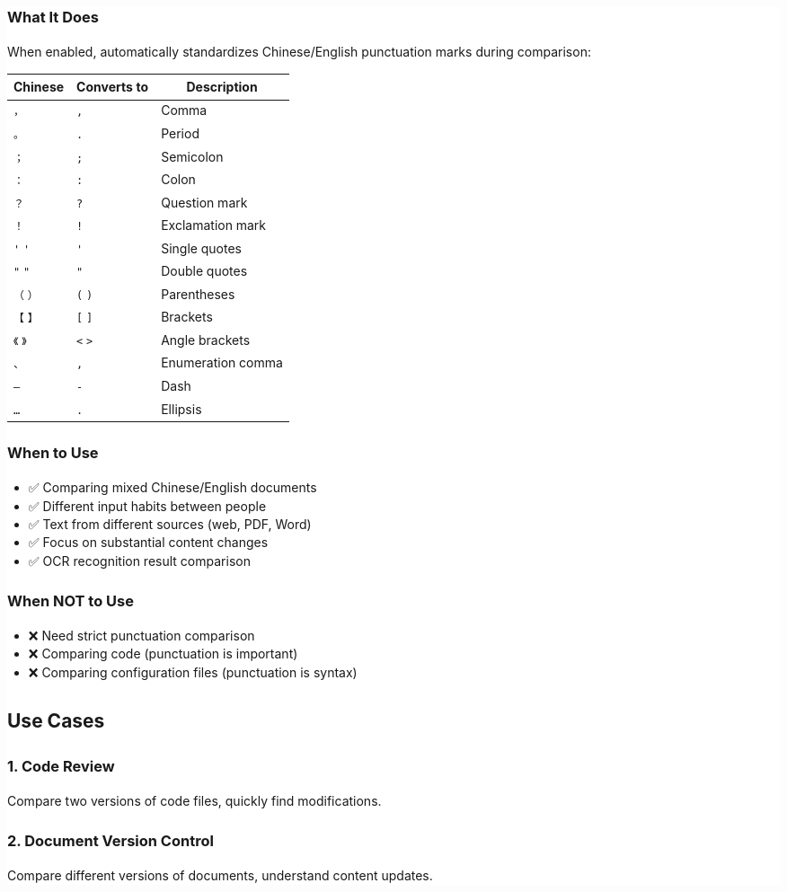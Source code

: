### What It Does

When enabled, automatically standardizes Chinese/English punctuation marks during comparison:

| Chinese | Converts to | Description |
|---------|-------------|-------------|
| `，` | `,` | Comma |
| `。` | `.` | Period |
| `；` | `;` | Semicolon |
| `：` | `:` | Colon |
| `？` | `?` | Question mark |
| `！` | `!` | Exclamation mark |
| `'` `'` | `'` | Single quotes |
| `"` `"` | `"` | Double quotes |
| `（` `）` | `(` `)` | Parentheses |
| `【` `】` | `[` `]` | Brackets |
| `《` `》` | `<` `>` | Angle brackets |
| `、` | `,` | Enumeration comma |
| `—` | `-` | Dash |
| `…` | `.` | Ellipsis |

### When to Use

- ✅ Comparing mixed Chinese/English documents
- ✅ Different input habits between people
- ✅ Text from different sources (web, PDF, Word)
- ✅ Focus on substantial content changes
- ✅ OCR recognition result comparison

### When NOT to Use

- ❌ Need strict punctuation comparison
- ❌ Comparing code (punctuation is important)
- ❌ Comparing configuration files (punctuation is syntax)

## Use Cases

### 1. Code Review
Compare two versions of code files, quickly find modifications.

### 2. Document Version Control
Compare different versions of documents, understand content updates.
